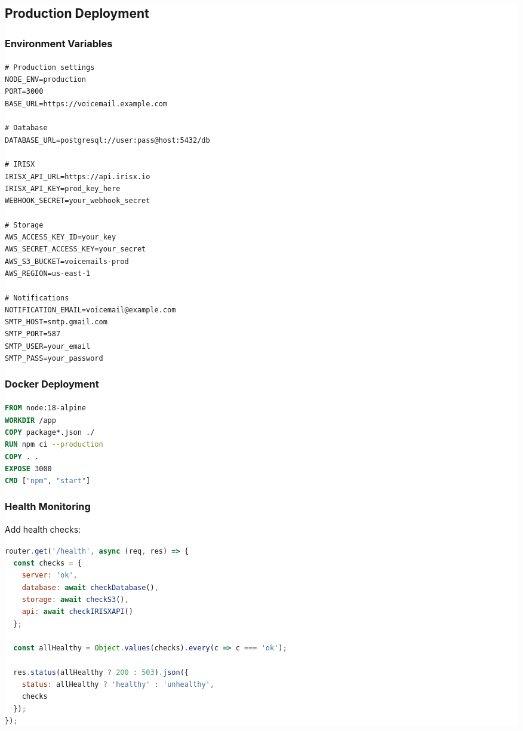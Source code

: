 ## Production Deployment

### Environment Variables

```env
# Production settings
NODE_ENV=production
PORT=3000
BASE_URL=https://voicemail.example.com

# Database
DATABASE_URL=postgresql://user:pass@host:5432/db

# IRISX
IRISX_API_URL=https://api.irisx.io
IRISX_API_KEY=prod_key_here
WEBHOOK_SECRET=your_webhook_secret

# Storage
AWS_ACCESS_KEY_ID=your_key
AWS_SECRET_ACCESS_KEY=your_secret
AWS_S3_BUCKET=voicemails-prod
AWS_REGION=us-east-1

# Notifications
NOTIFICATION_EMAIL=voicemail@example.com
SMTP_HOST=smtp.gmail.com
SMTP_PORT=587
SMTP_USER=your_email
SMTP_PASS=your_password
```

### Docker Deployment

```dockerfile
FROM node:18-alpine
WORKDIR /app
COPY package*.json ./
RUN npm ci --production
COPY . .
EXPOSE 3000
CMD ["npm", "start"]
```

### Health Monitoring

Add health checks:

```javascript
router.get('/health', async (req, res) => {
  const checks = {
    server: 'ok',
    database: await checkDatabase(),
    storage: await checkS3(),
    api: await checkIRISXAPI()
  };

  const allHealthy = Object.values(checks).every(c => c === 'ok');

  res.status(allHealthy ? 200 : 503).json({
    status: allHealthy ? 'healthy' : 'unhealthy',
    checks
  });
});
```